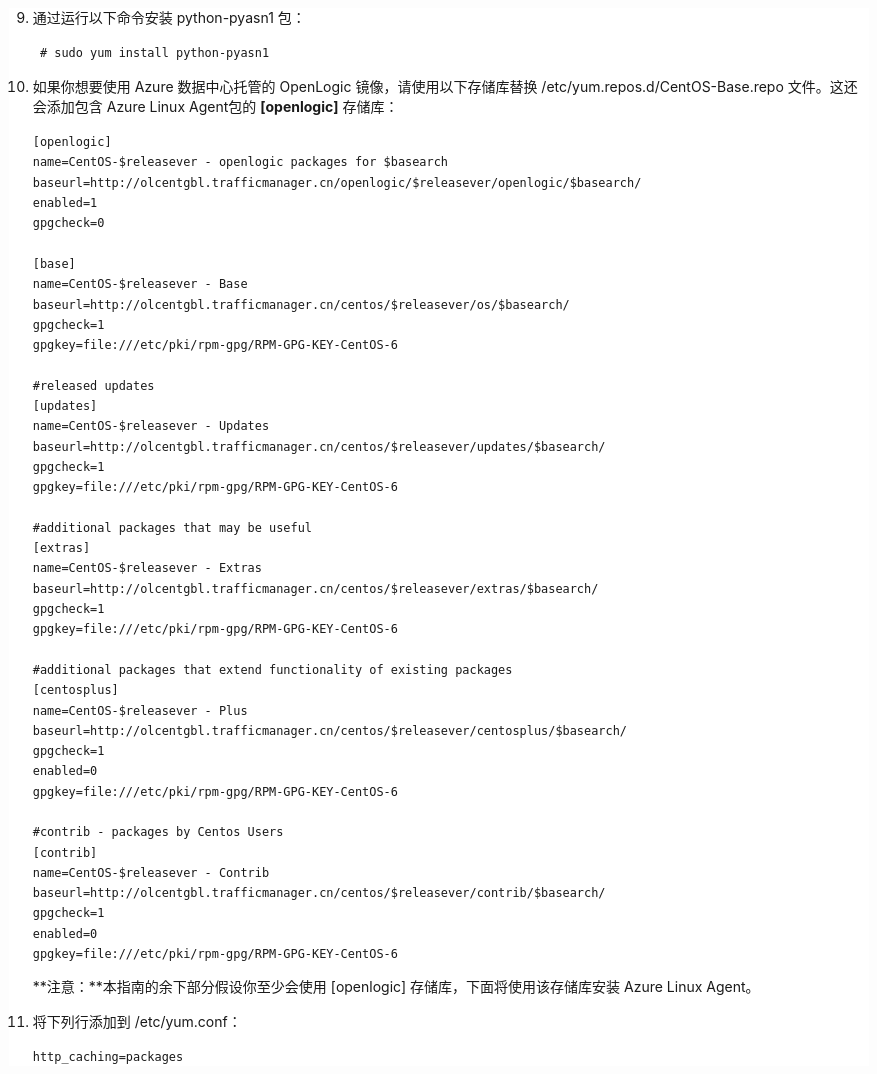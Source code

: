 9. 通过运行以下命令安装 python-pyasn1 包：

		# sudo yum install python-pyasn1

10. 如果你想要使用 Azure 数据中心托管的 OpenLogic 镜像，请使用以下存储库替换 /etc/yum.repos.d/CentOS-Base.repo 文件。这还会添加包含 Azure Linux Agent包的 **[openlogic]** 存储库：

		[openlogic]
		name=CentOS-$releasever - openlogic packages for $basearch
		baseurl=http://olcentgbl.trafficmanager.cn/openlogic/$releasever/openlogic/$basearch/
		enabled=1
		gpgcheck=0
		
		[base]
		name=CentOS-$releasever - Base
		baseurl=http://olcentgbl.trafficmanager.cn/centos/$releasever/os/$basearch/
		gpgcheck=1
		gpgkey=file:///etc/pki/rpm-gpg/RPM-GPG-KEY-CentOS-6
		
		#released updates
		[updates]
		name=CentOS-$releasever - Updates
		baseurl=http://olcentgbl.trafficmanager.cn/centos/$releasever/updates/$basearch/
		gpgcheck=1
		gpgkey=file:///etc/pki/rpm-gpg/RPM-GPG-KEY-CentOS-6
		
		#additional packages that may be useful
		[extras]
		name=CentOS-$releasever - Extras
		baseurl=http://olcentgbl.trafficmanager.cn/centos/$releasever/extras/$basearch/
		gpgcheck=1
		gpgkey=file:///etc/pki/rpm-gpg/RPM-GPG-KEY-CentOS-6
		
		#additional packages that extend functionality of existing packages
		[centosplus]
		name=CentOS-$releasever - Plus
		baseurl=http://olcentgbl.trafficmanager.cn/centos/$releasever/centosplus/$basearch/
		gpgcheck=1
		enabled=0
		gpgkey=file:///etc/pki/rpm-gpg/RPM-GPG-KEY-CentOS-6
		
		#contrib - packages by Centos Users
		[contrib]
		name=CentOS-$releasever - Contrib
		baseurl=http://olcentgbl.trafficmanager.cn/centos/$releasever/contrib/$basearch/
		gpgcheck=1
		enabled=0
		gpgkey=file:///etc/pki/rpm-gpg/RPM-GPG-KEY-CentOS-6

	**注意：**本指南的余下部分假设你至少会使用 [openlogic] 存储库，下面将使用该存储库安装 Azure Linux Agent。


11.	将下列行添加到 /etc/yum.conf：

		http_caching=packages
